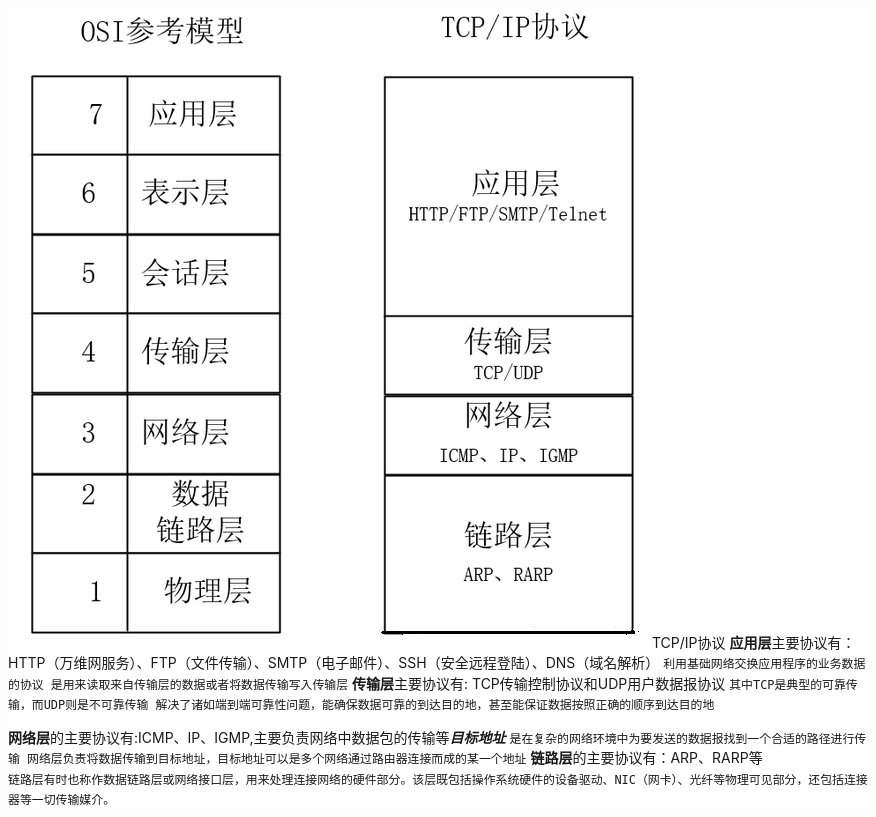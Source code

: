![alt text](image-3.png)
TCP/IP协议
**应用层**主要协议有：HTTP（万维网服务）、FTP（文件传输）、SMTP（电子邮件）、SSH（安全远程登陆）、DNS（域名解析）
    ```
    利用基础网络交换应用程序的业务数据的协议
    是用来读取来自传输层的数据或者将数据传输写入传输层
    ```
**传输层**主要协议有: TCP传输控制协议和UDP用户数据报协议
    ```
    其中TCP是典型的可靠传输，而UDP则是不可靠传输
    解决了诸如端到端可靠性问题，能确保数据可靠的到达目的地，甚至能保证数据按照正确的顺序到达目的地
    ```

**网络层**的主要协议有:ICMP、IP、IGMP,主要负责网络中数据包的传输等***目标地址***
    ```
    是在复杂的网络环境中为要发送的数据报找到一个合适的路径进行传输
    网络层负责将数据传输到目标地址，目标地址可以是多个网络通过路由器连接而成的某一个地址
    ```
**链路层**的主要协议有：ARP、RARP等         
    ```
    链路层有时也称作数据链路层或网络接口层，用来处理连接网络的硬件部分。该层既包括操作系统硬件的设备驱动、NIC（网卡）、光纤等物理可见部分，还包括连接器等一切传输媒介。
    ```
